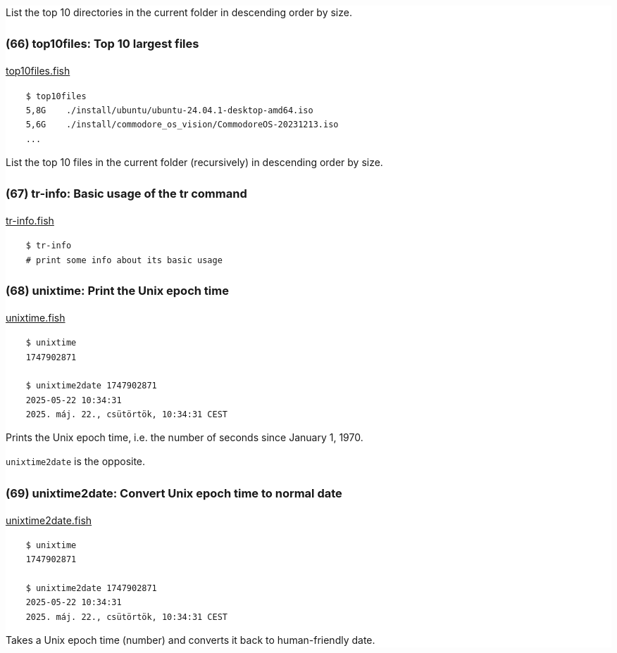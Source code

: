 List the top 10 directories in the current folder in descending order by size.

### (66) top10files: Top 10 largest files

[top10files.fish](functions/top10files.fish)

```shell
    $ top10files
    5,8G    ./install/ubuntu/ubuntu-24.04.1-desktop-amd64.iso
    5,6G    ./install/commodore_os_vision/CommodoreOS-20231213.iso
    ...
```

List the top 10 files in the current folder (recursively) in descending order by size.

### (67) tr-info: Basic usage of the tr command

[tr-info.fish](functions/tr-info.fish)

```shell
    $ tr-info
    # print some info about its basic usage
```

### (68) unixtime: Print the Unix epoch time

[unixtime.fish](functions/unixtime.fish)

```shell
    $ unixtime
    1747902871

    $ unixtime2date 1747902871
    2025-05-22 10:34:31
    2025. máj. 22., csütörtök, 10:34:31 CEST
```

Prints the Unix epoch time, i.e. the number of seconds
since January 1, 1970.

`unixtime2date` is the opposite.

### (69) unixtime2date: Convert Unix epoch time to normal date

[unixtime2date.fish](functions/unixtime2date.fish)

```shell
    $ unixtime
    1747902871

    $ unixtime2date 1747902871
    2025-05-22 10:34:31
    2025. máj. 22., csütörtök, 10:34:31 CEST
```

Takes a Unix epoch time (number) and converts it
back to human-friendly date.
